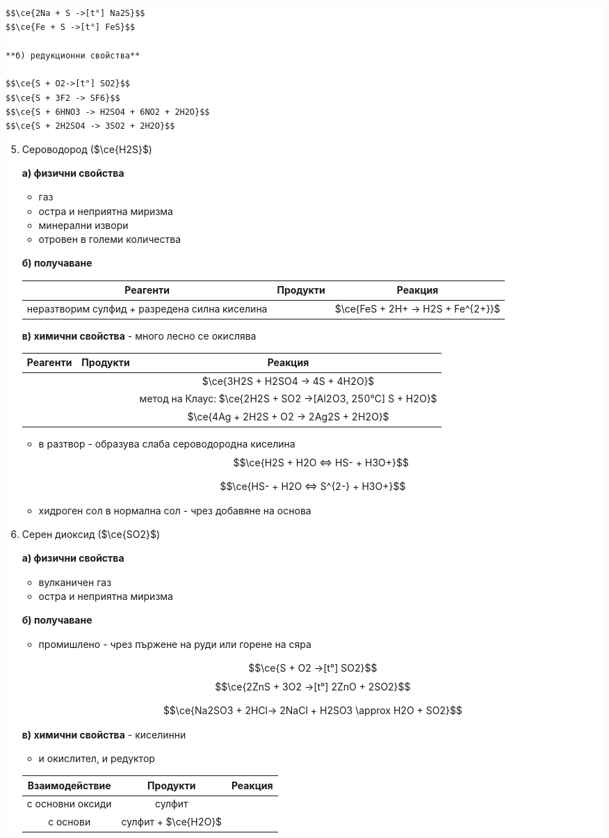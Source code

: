 	$$\ce{2Na + S ->[t°] Na2S}$$
	$$\ce{Fe + S ->[t°] FeS}$$
	
	**б) редукционни свойства**
	
	$$\ce{S + O2->[t°] SO2}$$
	$$\ce{S + 3F2 -> SF6}$$
	$$\ce{S + 6HNO3 -> H2SO4 + 6NO2 + 2H2O}$$
	$$\ce{S + 2H2SO4 -> 3SO2 + 2H2O}$$

5. Сероводород ($\ce{H2S}$)
	
	**а) физични свойства**
	- газ
	- остра и неприятна миризма
	- минерални извори
	- отровен в големи количества
	
	**б) получаване**
	
	|Реагенти|Продукти|Реакция|
	|:--:|:--:|:--:|
	|неразтворим сулфид + разредена силна киселина||$\ce{FeS + 2H+ -> H2S + Fe^{2+}}$|
	
	**в) химични свойства** - много лесно се окислява
	
	|Реагенти|Продукти|Реакция|
	|:--:|:--:|:--:|
	|||$\ce{3H2S + H2SO4 -> 4S + 4H2O}$|
	|||метод на Клаус: $\ce{2H2S + SO2 ->[Al2O3, 250°C] S + H2O}$|
	|||$\ce{4Ag + 2H2S + O2 -> 2Ag2S + 2H2O}$|
	
	- в разтвор - образува слаба сероводородна киселина
	$$\ce{H2S + H2O <=> HS- + H3O+}$$
	
	$$\ce{HS- + H2O <=> S^{2-} + H3O+}$$
	- хидроген сол в нормална сол - чрез добавяне на основа

6. Серен диоксид ($\ce{SO2}$)
	
	**а) физични свойства**
	- вулканичен газ
	- остра и неприятна миризма
	
	**б) получаване**
	- промишлено - чрез пържене на руди или горене на сяра
	
	$$\ce{S + O2 ->[t°] SO2}$$
	$$\ce{2ZnS + 3O2 ->[t°] 2ZnO + 2SO2}$$
	
	$$\ce{Na2SO3 + 2HCl-> 2NaCl + H2SO3 \approx H2O + SO2}$$
	
	**в) химични свойства** - киселинни
	- и окислител, и редуктор
	
	|Взаимодействие|Продукти|Реакция|
	|:--:|:--:|:--:|
	|с основни оксиди|сулфит||
	|с основи|сулфит + $\ce{H2O}$|
	